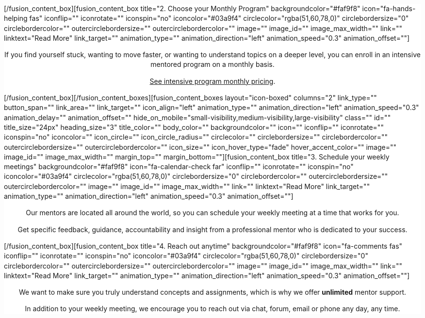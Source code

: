 [/fusion_content_box][fusion_content_box title="2. Choose your Monthly Program" backgroundcolor="#faf9f8" icon="fa-hands-helping fas" iconflip="" iconrotate="" iconspin="no" iconcolor="#03a9f4" circlecolor="rgba(51,60,78,0)" circlebordersize="0" circlebordercolor="" outercirclebordersize="" outercirclebordercolor="" image="" image_id="" image_max_width="" link="" linktext="Read More" link_target="" animation_type="" animation_direction="left" animation_speed="0.3" animation_offset=""]
<p style="text-align: center;">If you find yourself stuck, wanting to move faster, or wanting to understand topics on a deeper level, you can enroll in an intensive mentored program on a monthly basis.</p>
<p style="text-align: center;"><a class="fusion-one-page-text-link" href="#pricing">See intensive program monthly pricing</a>.</p>
[/fusion_content_box][/fusion_content_boxes][fusion_content_boxes layout="icon-boxed" columns="2" link_type="" button_span="" link_area="" link_target="" icon_align="left" animation_type="" animation_direction="left" animation_speed="0.3" animation_delay="" animation_offset="" hide_on_mobile="small-visibility,medium-visibility,large-visibility" class="" id="" title_size="24px" heading_size="3" title_color="" body_color="" backgroundcolor="" icon="" iconflip="" iconrotate="" iconspin="no" iconcolor="" icon_circle="" icon_circle_radius="" circlecolor="" circlebordersize="" circlebordercolor="" outercirclebordersize="" outercirclebordercolor="" icon_size="" icon_hover_type="fade" hover_accent_color="" image="" image_id="" image_max_width="" margin_top="" margin_bottom=""][fusion_content_box title="3. Schedule your weekly meetings" backgroundcolor="#faf9f8" icon="fa-calendar-check far" iconflip="" iconrotate="" iconspin="no" iconcolor="#03a9f4" circlecolor="rgba(51,60,78,0)" circlebordersize="0" circlebordercolor="" outercirclebordersize="" outercirclebordercolor="" image="" image_id="" image_max_width="" link="" linktext="Read More" link_target="" animation_type="" animation_direction="left" animation_speed="0.3" animation_offset=""]
<p style="text-align: center;">Our mentors are located all around the world, so you can schedule your weekly meeting at a time that works for you.</p>
<p style="text-align: center;">Get specific feedback, guidance, accountability and insight from a professional mentor who is dedicated to your success.</p>
[/fusion_content_box][fusion_content_box title="4. Reach out anytime" backgroundcolor="#faf9f8" icon="fa-comments fas" iconflip="" iconrotate="" iconspin="no" iconcolor="#03a9f4" circlecolor="rgba(51,60,78,0)" circlebordersize="0" circlebordercolor="" outercirclebordersize="" outercirclebordercolor="" image="" image_id="" image_max_width="" link="" linktext="Read More" link_target="" animation_type="" animation_direction="left" animation_speed="0.3" animation_offset=""]
<p style="text-align: center;">We want to make sure you truly understand concepts and assignments, which is why we offer <strong>unlimited</strong> mentor support.</p>
<p style="text-align: center;">In addition to your weekly meeting, we encourage you to reach out via chat, forum, email or phone any day, any time.</p>